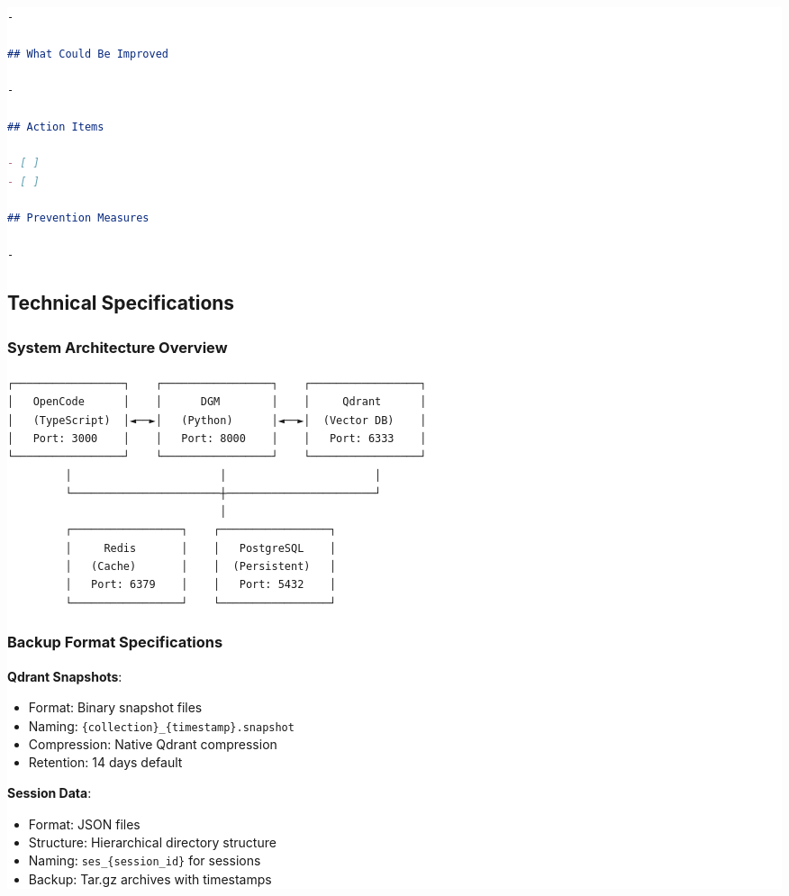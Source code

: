 ```markdown
-

## What Could Be Improved

-

## Action Items

- [ ]
- [ ]

## Prevention Measures

-
```

## Technical Specifications

### System Architecture Overview

```
┌─────────────────┐    ┌─────────────────┐    ┌─────────────────┐
│   OpenCode      │    │      DGM        │    │     Qdrant      │
│   (TypeScript)  │◄──►│   (Python)      │◄──►│  (Vector DB)    │
│   Port: 3000    │    │   Port: 8000    │    │   Port: 6333    │
└─────────────────┘    └─────────────────┘    └─────────────────┘
         │                       │                       │
         └───────────────────────┼───────────────────────┘
                                 │
         ┌─────────────────┐    ┌─────────────────┐
         │     Redis       │    │   PostgreSQL    │
         │   (Cache)       │    │  (Persistent)   │
         │   Port: 6379    │    │   Port: 5432    │
         └─────────────────┘    └─────────────────┘
```

### Backup Format Specifications

**Qdrant Snapshots**:

- Format: Binary snapshot files
- Naming: `{collection}_{timestamp}.snapshot`
- Compression: Native Qdrant compression
- Retention: 14 days default

**Session Data**:

- Format: JSON files
- Structure: Hierarchical directory structure
- Naming: `ses_{session_id}` for sessions
- Backup: Tar.gz archives with timestamps
